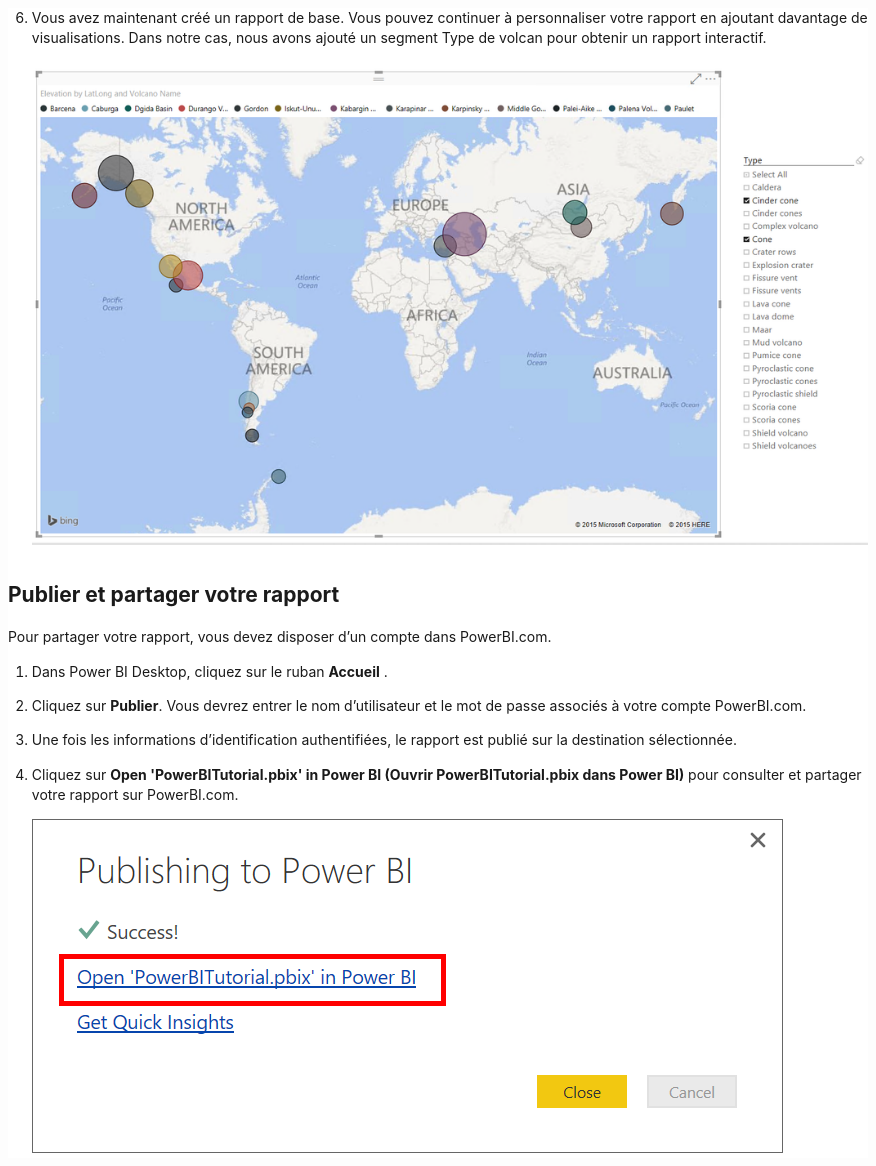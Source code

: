 6. Vous avez maintenant créé un rapport de base.  Vous pouvez continuer à personnaliser votre rapport en ajoutant davantage de visualisations.  Dans notre cas, nous avons ajouté un segment Type de volcan pour obtenir un rapport interactif.  

    ![Capture d'écran du rapport final Power BI Desktop après avoir terminé le didacticiel Power BI pour DocumentDB](./media/documentdb-powerbi-visualize/power_bi_connector_pbireportfinal.png)

## <a name="publish-and-share-your-report"></a>Publier et partager votre rapport
Pour partager votre rapport, vous devez disposer d’un compte dans PowerBI.com.

1. Dans Power BI Desktop, cliquez sur le ruban **Accueil** .
2. Cliquez sur **Publier**.  Vous devrez entrer le nom d’utilisateur et le mot de passe associés à votre compte PowerBI.com.
3. Une fois les informations d’identification authentifiées, le rapport est publié sur la destination sélectionnée.
4. Cliquez sur **Open 'PowerBITutorial.pbix' in Power BI (Ouvrir PowerBITutorial.pbix dans Power BI)** pour consulter et partager votre rapport sur PowerBI.com.

    ![Publication réussie sur Power BI ! Ouvrir le didacticiel dans Power BI](./media/documentdb-powerbi-visualize/power_bi_connector_open_in_powerbi.png)
